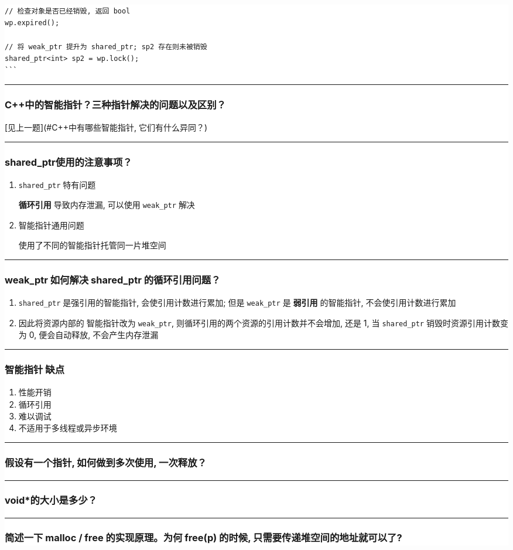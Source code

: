     // 检查对象是否已经销毁, 返回 bool
    wp.expired();

    // 将 weak_ptr 提升为 shared_ptr; sp2 存在则未被销毁
    shared_ptr<int> sp2 = wp.lock();
    ```

---

### C++中的智能指针？三种指针解决的问题以及区别？

[见上一题](#C++中有哪些智能指针, 它们有什么异同？)

---

### shared_ptr使用的注意事项？

1. `shared_ptr` 特有问题

    **循环引用** 导致内存泄漏, 可以使用 `weak_ptr` 解决

2. 智能指针通用问题

    使用了不同的智能指针托管同一片堆空间  

---

### weak_ptr 如何解决 shared_ptr 的循环引用问题？

1. `shared_ptr` 是强引用的智能指针, 会使引用计数进行累加; 但是 `weak_ptr` 是 **弱引用** 的智能指针, 不会使引用计数进行累加

2. 因此将资源内部的 智能指针改为 `weak_ptr`, 则循环引用的两个资源的引用计数并不会增加, 还是 1, 当 `shared_ptr` 销毁时资源引用计数变为 0, 便会自动释放, 不会产生内存泄漏

---

### 智能指针 缺点

1. 性能开销
2. 循环引用
3. 难以调试
4. 不适用于多线程或异步环境

---

### 假设有一个指针, 如何做到多次使用, 一次释放？

---

### void*的大小是多少？

---

### 简述一下 malloc / free 的实现原理。为何 free(p) 的时候, 只需要传递堆空间的地址就可以了?
